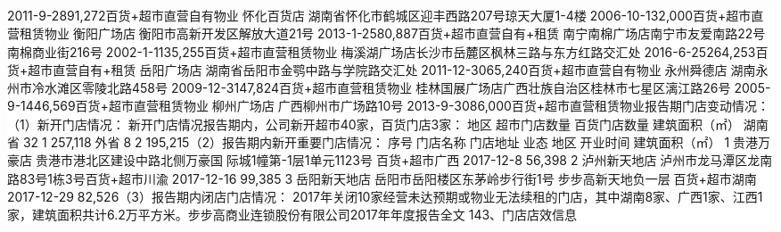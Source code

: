 2011-9-2891,272百货+超市直营自有物业
怀化百货店
湖南省怀化市鹤城区迎丰西路207号琼天大厦1-4楼
2006-10-132,000百货+超市直营租赁物业
衡阳广场店
衡阳市高新开发区解放大道21号
2013-1-2580,887百货+超市直营自有+租赁
南宁南棉广场店南宁市友爱南路22号南棉商业街216号
2002-1-1135,255百货+超市直营租赁物业
梅溪湖广场店长沙市岳麓区枫林三路与东方红路交汇处
2016-6-25264,253百货+超市直营自有+租赁
岳阳广场店
湖南省岳阳市金鹗中路与学院路交汇处
2011-12-3065,240百货+超市直营自有物业
永州舜德店
湖南永州市冷水滩区零陵北路458号
2009-12-3147,824百货+超市直营租赁物业
桂林国展广场店广西壮族自治区桂林市七星区漓江路26号
2005-9-1446,569百货+超市直营租赁物业
柳州广场店
广西柳州市广场路10号
2013-9-3086,000百货+超市直营租赁物业报告期门店变动情况：
（1）新开门店情况：
新开门店情况报告期内，公司新开超市40家，百货门店3家：
地区
超市门店数量
百货门店数量
建筑面积（㎡）
湖南省
32
1
257,118
外省
8
2
195,215（2）报告期内新开重要门店情况：
序号
门店名称
门店地址
业态
地区
开业时间
建筑面积（㎡）
1
贵港万豪店
贵港市港北区建设中路北侧万豪国
际城1幢第-1层1单元1123号
百货+超市广西
2017-12-8
56,398
2
泸州新天地店
泸州市龙马潭区龙南路83号1栋3号百货+超市川渝
2017-12-16
99,385
3
岳阳新天地店
岳阳市岳阳楼区东茅岭步行街1号
步步高新天地负一层
百货+超市湖南
2017-12-29
82,526（3）报告期内闭店门店情况：
2017年关闭10家经营未达预期或物业无法续租的门店，其中湖南8家、广西1家、江西1家，建筑面积共计6.2万平方米。步步高商业连锁股份有限公司2017年年度报告全文
143、门店店效信息